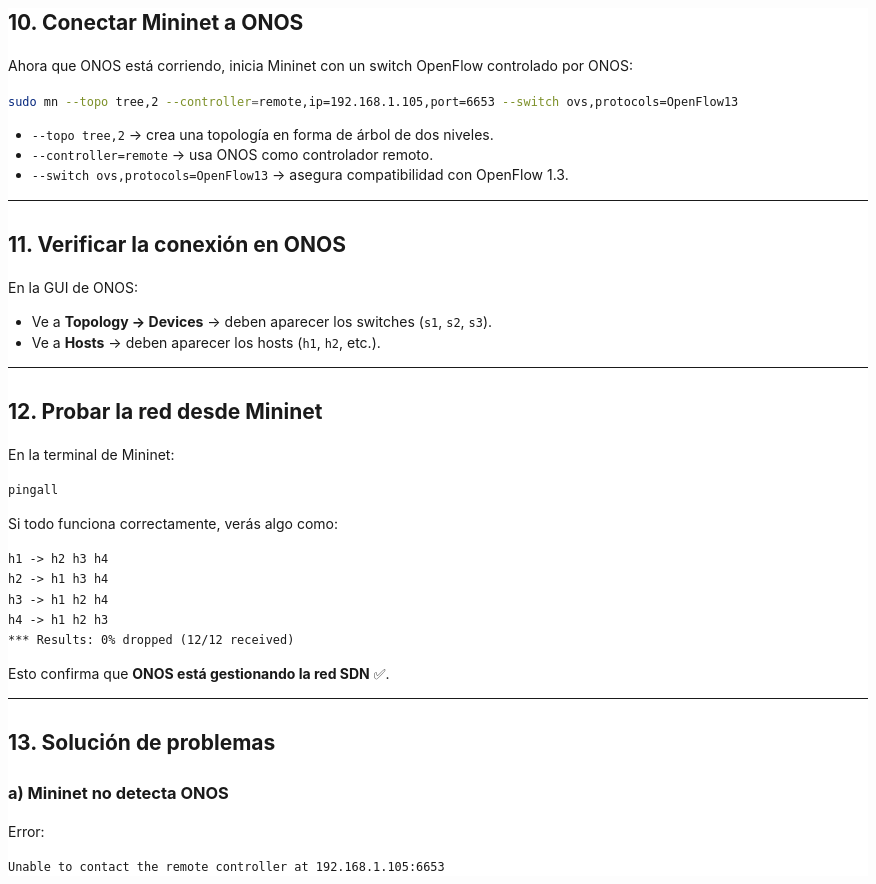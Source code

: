 
## **10. Conectar Mininet a ONOS**

Ahora que ONOS está corriendo, inicia Mininet con un switch OpenFlow controlado por ONOS:

```bash
sudo mn --topo tree,2 --controller=remote,ip=192.168.1.105,port=6653 --switch ovs,protocols=OpenFlow13
```

* `--topo tree,2` → crea una topología en forma de árbol de dos niveles.
* `--controller=remote` → usa ONOS como controlador remoto.
* `--switch ovs,protocols=OpenFlow13` → asegura compatibilidad con OpenFlow 1.3.

---

## **11. Verificar la conexión en ONOS**

En la GUI de ONOS:

* Ve a **Topology → Devices** → deben aparecer los switches (`s1`, `s2`, `s3`).
* Ve a **Hosts** → deben aparecer los hosts (`h1`, `h2`, etc.).

---

## **12. Probar la red desde Mininet**

En la terminal de Mininet:

```bash
pingall
```

Si todo funciona correctamente, verás algo como:

```
h1 -> h2 h3 h4
h2 -> h1 h3 h4
h3 -> h1 h2 h4
h4 -> h1 h2 h3
*** Results: 0% dropped (12/12 received)
```

Esto confirma que **ONOS está gestionando la red SDN** ✅.

---

## **13. Solución de problemas**

### **a) Mininet no detecta ONOS**

Error:

```
Unable to contact the remote controller at 192.168.1.105:6653
```
